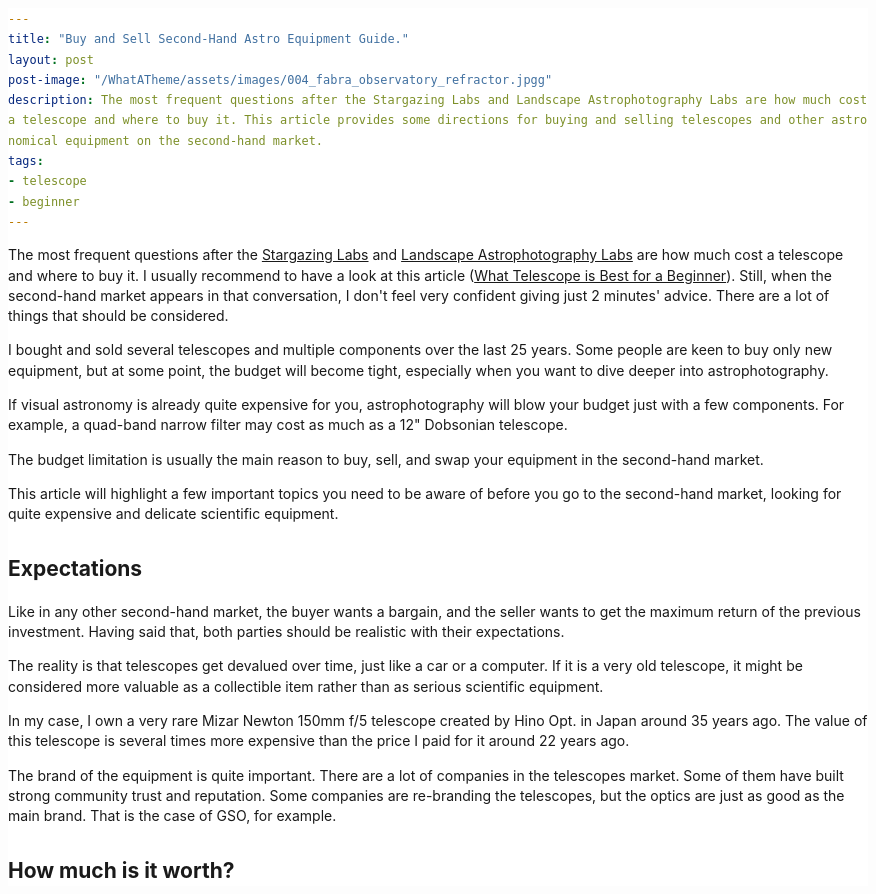 ```yaml
---
title: "Buy and Sell Second-Hand Astro Equipment Guide."
layout: post
post-image: "/WhatATheme/assets/images/004_fabra_observatory_refractor.jpgg"
description: The most frequent questions after the Stargazing Labs and Landscape Astrophotography Labs are how much cost a telescope and where to buy it. This article provides some directions for buying and selling telescopes and other astronomical equipment on the second-hand market.
tags:
- telescope
- beginner
---
```


The most frequent questions after the [Stargazing Labs](http://skylabs.co.nz/stargazing_lab.html) and [Landscape Astrophotography Labs](http://skylabs.co.nz/astrophotography_lab.html) are how much cost a telescope and where to buy it. I usually recommend to have a look at this article ([What Telescope is Best for a Beginner](http://skylabs.co.nz/blog/#/2020/10/06/what-telescope-is-best-for-a-beginner)). Still, when the second-hand market appears in that conversation, I don't feel very confident giving just 2 minutes' advice. There are a lot of things that should be considered.

I bought and sold several telescopes and multiple components over the last 25 years. Some people are keen to buy only new equipment, but at some point, the budget will become tight, especially when you want to dive deeper into astrophotography.

If visual astronomy is already quite expensive for you, astrophotography will blow your budget just with a few components. For example, a quad-band narrow filter may cost as much as a 12" Dobsonian telescope.

The budget limitation is usually the main reason to buy, sell, and swap your equipment in the second-hand market.

This article will highlight a few important topics you need to be aware of before you go to the second-hand market, looking for quite expensive and delicate scientific equipment.

## Expectations

Like in any other second-hand market, the buyer wants a bargain, and the seller wants to get the maximum return of the previous investment. Having said that, both parties should be realistic with their expectations.

The reality is that telescopes get devalued over time, just like a car or a computer. If it is a very old telescope, it might be considered more valuable as a collectible item rather than as serious scientific equipment.

In my case, I own a very rare Mizar Newton 150mm f/5 telescope created by Hino Opt. in Japan around 35 years ago. The value of this telescope is several times more expensive than the price I paid for it around 22 years ago.

The brand of the equipment is quite important. There are a lot of companies in the telescopes market. Some of them have built strong community trust and reputation. Some companies are re-branding the telescopes, but the optics are just as good as the main brand. That is the case of GSO, for example.

## How much is it worth?
